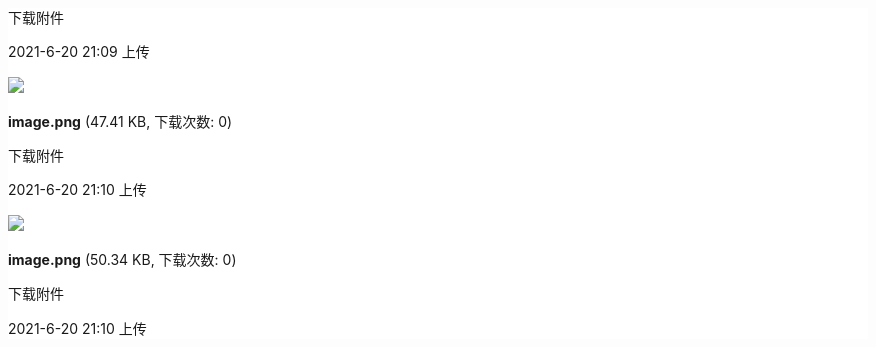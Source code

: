 下载附件

2021-6-20 21:09 上传


<img src="https://img.saraba1st.com/forum/202106/20/211003zibics6i7co73p57.png" referrerpolicy="no-referrer">


<strong>image.png</strong> (47.41 KB, 下载次数: 0)

下载附件

2021-6-20 21:10 上传


<img src="https://img.saraba1st.com/forum/202106/20/211052a2uxxao20002z72a.png" referrerpolicy="no-referrer">


<strong>image.png</strong> (50.34 KB, 下载次数: 0)

下载附件

2021-6-20 21:10 上传


